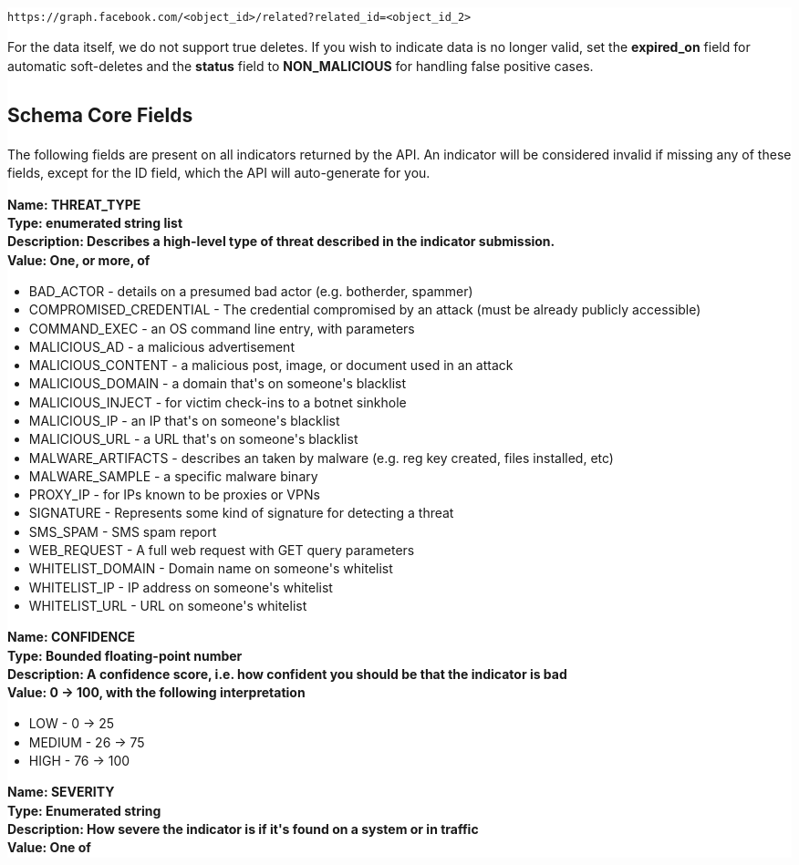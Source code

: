     https://graph.facebook.com/<object_id>/related?related_id=<object_id_2>


For the data itself, we do not support true deletes.  If you wish to indicate
data is no longer valid, set the **expired\_on** field for automatic
soft-deletes and the **status** field to **NON\_MALICIOUS** for handling false
positive cases.


## Schema Core Fields

The following fields are present on all indicators returned by the API.
An indicator will be considered invalid if missing any of these fields, except
for the ID field, which the API will auto-generate for you.

**Name: THREAT\_TYPE**  
**Type: enumerated string list**  
**Description: Describes a high-level type of threat described in the
indicator submission.**  
**Value: One, or more, of**  

* BAD_ACTOR - details on a presumed bad actor (e.g. botherder, spammer)
* COMPROMISED_CREDENTIAL - The credential compromised by an attack (must be already publicly accessible)
* COMMAND_EXEC - an OS command line entry, with parameters
* MALICIOUS_AD - a malicious advertisement
* MALICIOUS_CONTENT - a malicious post, image, or document used in an attack
* MALICIOUS_DOMAIN - a domain that's on someone's blacklist
* MALICIOUS_INJECT - for victim check-ins to a botnet sinkhole
* MALICIOUS_IP - an IP that's on someone's blacklist
* MALICIOUS_URL - a URL that's on someone's blacklist
* MALWARE_ARTIFACTS - describes an taken by malware (e.g. reg key created,
files installed, etc)
* MALWARE_SAMPLE - a specific malware binary
* PROXY_IP - for IPs known to be proxies or VPNs
* SIGNATURE - Represents some kind of signature for detecting a threat
* SMS_SPAM - SMS spam report
* WEB_REQUEST - A full web request with GET query parameters
* WHITELIST_DOMAIN - Domain name on someone's whitelist
* WHITELIST_IP - IP address on someone's whitelist
* WHITELIST_URL - URL on someone's whitelist

**Name: CONFIDENCE**  
**Type: Bounded floating-point number**  
**Description: A confidence score, i.e. how confident you should be that
the indicator is bad**  
**Value: 0 → 100, with the following interpretation**  

* LOW - 0 → 25
* MEDIUM - 26 → 75
* HIGH - 76 → 100

**Name: SEVERITY**  
**Type: Enumerated string**  
**Description: How severe the indicator is if it's found on a system or in traffic**  
**Value: One of**  
